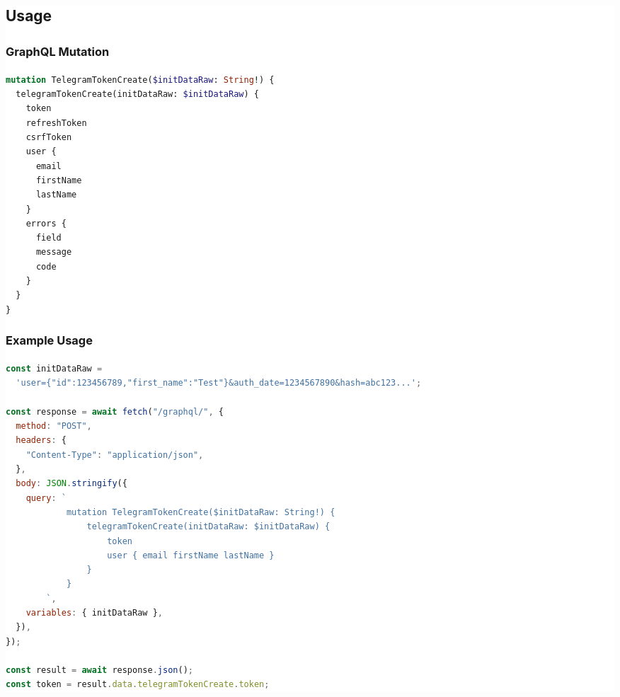 ## Usage

### GraphQL Mutation

```graphql
mutation TelegramTokenCreate($initDataRaw: String!) {
  telegramTokenCreate(initDataRaw: $initDataRaw) {
    token
    refreshToken
    csrfToken
    user {
      email
      firstName
      lastName
    }
    errors {
      field
      message
      code
    }
  }
}
```

### Example Usage

```javascript
const initDataRaw =
  'user={"id":123456789,"first_name":"Test"}&auth_date=1234567890&hash=abc123...';

const response = await fetch("/graphql/", {
  method: "POST",
  headers: {
    "Content-Type": "application/json",
  },
  body: JSON.stringify({
    query: `
            mutation TelegramTokenCreate($initDataRaw: String!) {
                telegramTokenCreate(initDataRaw: $initDataRaw) {
                    token
                    user { email firstName lastName }
                }
            }
        `,
    variables: { initDataRaw },
  }),
});

const result = await response.json();
const token = result.data.telegramTokenCreate.token;
```
